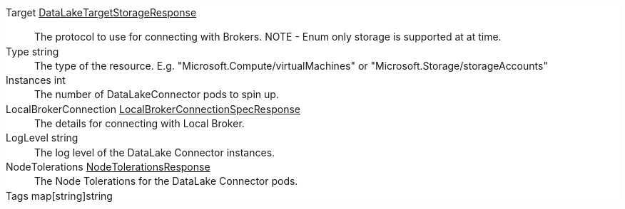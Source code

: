 <a data-swiftype-name="resource-property" data-swiftype-type="text" href="#target_go" style="color: inherit; text-decoration: inherit;">Target</a>
</span>
        <span class="property-indicator"></span>
        <span class="property-type"><a href="#datalaketargetstorageresponse">Data<wbr>Lake<wbr>Target<wbr>Storage<wbr>Response</a></span>
    </dt>
    <dd>The protocol to use for connecting with Brokers. NOTE - Enum only storage is supported at at time.</dd><dt class="property-"
            title="">
        <span id="type_go">
<a data-swiftype-name="resource-property" data-swiftype-type="text" href="#type_go" style="color: inherit; text-decoration: inherit;">Type</a>
</span>
        <span class="property-indicator"></span>
        <span class="property-type">string</span>
    </dt>
    <dd>The type of the resource. E.g. &quot;Microsoft.Compute/virtualMachines&quot; or &quot;Microsoft.Storage/storageAccounts&quot;</dd><dt class="property-"
            title="">
        <span id="instances_go">
<a data-swiftype-name="resource-property" data-swiftype-type="text" href="#instances_go" style="color: inherit; text-decoration: inherit;">Instances</a>
</span>
        <span class="property-indicator"></span>
        <span class="property-type">int</span>
    </dt>
    <dd>The number of DataLakeConnector pods to spin up.</dd><dt class="property-"
            title="">
        <span id="localbrokerconnection_go">
<a data-swiftype-name="resource-property" data-swiftype-type="text" href="#localbrokerconnection_go" style="color: inherit; text-decoration: inherit;">Local<wbr>Broker<wbr>Connection</a>
</span>
        <span class="property-indicator"></span>
        <span class="property-type"><a href="#localbrokerconnectionspecresponse">Local<wbr>Broker<wbr>Connection<wbr>Spec<wbr>Response</a></span>
    </dt>
    <dd>The details for connecting with Local Broker.</dd><dt class="property-"
            title="">
        <span id="loglevel_go">
<a data-swiftype-name="resource-property" data-swiftype-type="text" href="#loglevel_go" style="color: inherit; text-decoration: inherit;">Log<wbr>Level</a>
</span>
        <span class="property-indicator"></span>
        <span class="property-type">string</span>
    </dt>
    <dd>The log level of the DataLake Connector instances.</dd><dt class="property-"
            title="">
        <span id="nodetolerations_go">
<a data-swiftype-name="resource-property" data-swiftype-type="text" href="#nodetolerations_go" style="color: inherit; text-decoration: inherit;">Node<wbr>Tolerations</a>
</span>
        <span class="property-indicator"></span>
        <span class="property-type"><a href="#nodetolerationsresponse">Node<wbr>Tolerations<wbr>Response</a></span>
    </dt>
    <dd>The Node Tolerations for the DataLake Connector pods.</dd><dt class="property-"
            title="">
        <span id="tags_go">
<a data-swiftype-name="resource-property" data-swiftype-type="text" href="#tags_go" style="color: inherit; text-decoration: inherit;">Tags</a>
</span>
        <span class="property-indicator"></span>
        <span class="property-type">map[string]string</span>